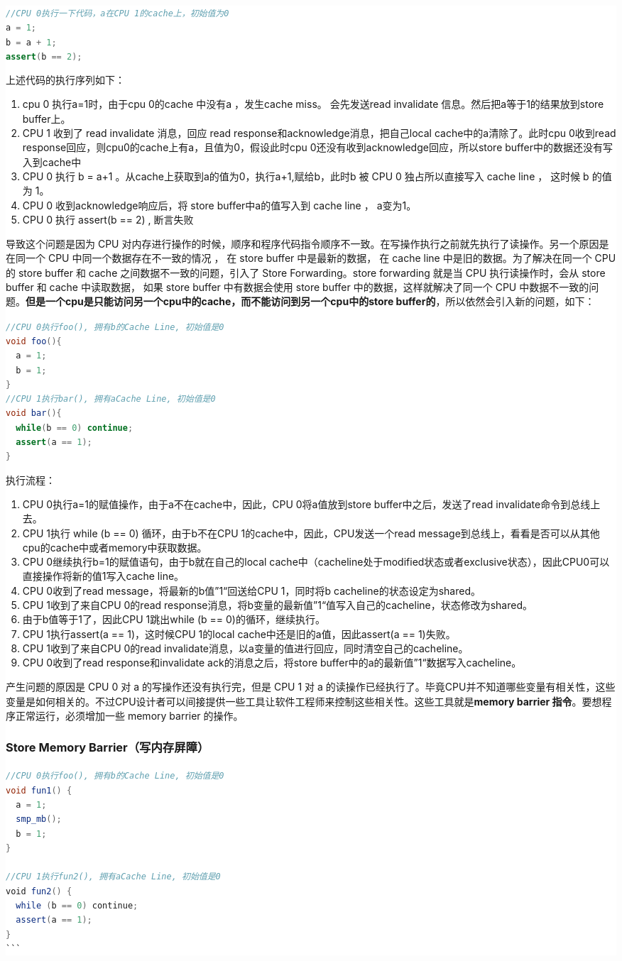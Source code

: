 ```java
//CPU 0执行一下代码，a在CPU 1的cache上，初始值为0
a = 1;
b = a + 1;
assert(b == 2);
```
上述代码的执行序列如下：
1. cpu 0 执行a=1时，由于cpu 0的cache 中没有a ，发生cache miss。 会先发送read invalidate 信息。然后把a等于1的结果放到store buffer上。
2. CPU 1 收到了 read invalidate 消息，回应 read response和acknowledge消息，把自己local cache中的a清除了。此时cpu 0收到read response回应，则cpu0的cache上有a，且值为0，假设此时cpu 0还没有收到acknowledge回应，所以store buffer中的数据还没有写入到cache中
3. CPU 0 执行 b = a+1 。从cache上获取到a的值为0，执行a+1,赋给b，此时b 被 CPU 0 独占所以直接写入 cache line ， 这时候 b 的值为 1。
4. CPU 0 收到acknowledge响应后，将 store buffer中a的值写入到 cache line ， a变为1。
5. CPU 0 执行 assert(b == 2) , 断言失败

导致这个问题是因为 CPU 对内存进行操作的时候，顺序和程序代码指令顺序不一致。在写操作执行之前就先执行了读操作。另一个原因是在同一个 CPU 中同一个数据存在不一致的情况 ， 在 store buffer 中是最新的数据， 在 cache line 中是旧的数据。为了解决在同一个 CPU 的 store buffer 和 cache 之间数据不一致的问题，引入了 Store Forwarding。store forwarding 就是当 CPU 执行读操作时，会从 store buffer 和 cache 中读取数据， 如果 store buffer 中有数据会使用 store buffer 中的数据，这样就解决了同一个 CPU 中数据不一致的问题。**但是一个cpu是只能访问另一个cpu中的cache，而不能访问到另一个cpu中的store buffer的**，所以依然会引入新的问题，如下：
```java
//CPU 0执行foo(), 拥有b的Cache Line, 初始值是0
void foo(){
  a = 1;
  b = 1;
}
//CPU 1执行bar(), 拥有aCache Line, 初始值是0
void bar(){
  while(b == 0) continue;
  assert(a == 1);
}
```
执行流程：
1. CPU 0执行a=1的赋值操作，由于a不在cache中，因此，CPU 0将a值放到store buffer中之后，发送了read invalidate命令到总线上去。
2. CPU 1执行 while (b == 0) 循环，由于b不在CPU 1的cache中，因此，CPU发送一个read message到总线上，看看是否可以从其他cpu的cache中或者memory中获取数据。
3. CPU 0继续执行b=1的赋值语句，由于b就在自己的local cache中（cacheline处于modified状态或者exclusive状态），因此CPU0可以直接操作将新的值1写入cache line。
4. CPU 0收到了read message，将最新的b值”1“回送给CPU 1，同时将b cacheline的状态设定为shared。
5. CPU 1收到了来自CPU 0的read response消息，将b变量的最新值”1“值写入自己的cacheline，状态修改为shared。
6. 由于b值等于1了，因此CPU 1跳出while (b == 0)的循环，继续执行。
7. CPU 1执行assert(a == 1)，这时候CPU 1的local cache中还是旧的a值，因此assert(a == 1)失败。
8. CPU 1收到了来自CPU 0的read invalidate消息，以a变量的值进行回应，同时清空自己的cacheline。
9. CPU 0收到了read response和invalidate ack的消息之后，将store buffer中的a的最新值”1“数据写入cacheline。

产生问题的原因是 CPU 0 对 a 的写操作还没有执行完，但是 CPU 1 对 a 的读操作已经执行了。毕竟CPU并不知道哪些变量有相关性，这些变量是如何相关的。不过CPU设计者可以间接提供一些工具让软件工程师来控制这些相关性。这些工具就是**memory barrier 指令**。要想程序正常运行，必须增加一些 memory barrier 的操作。

### Store Memory Barrier（写内存屏障）
```java
//CPU 0执行foo(), 拥有b的Cache Line, 初始值是0
void fun1() {   
  a = 1;   
  smp_mb();   
  b = 1;
}
 
//CPU 1执行fun2(), 拥有aCache Line, 初始值是0
void fun2() {   
  while (b == 0) continue;
  assert(a == 1);
}
``` 
